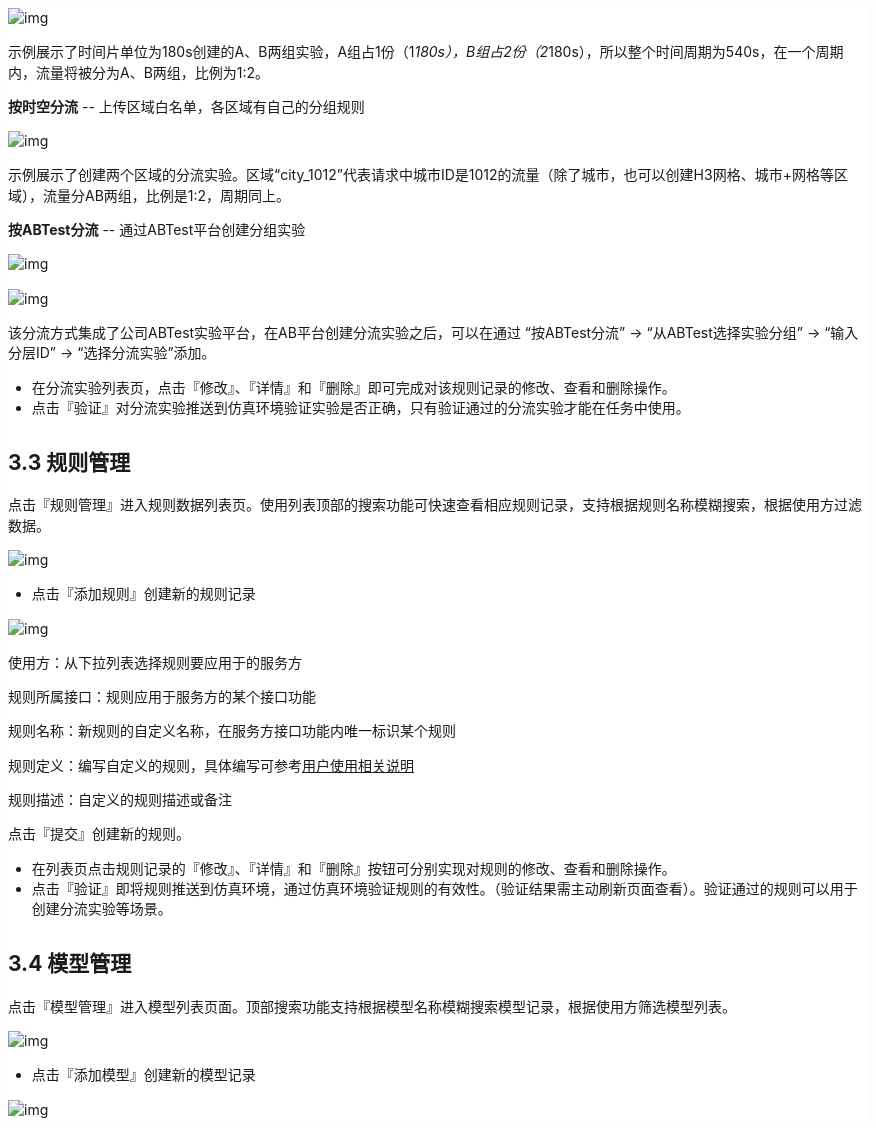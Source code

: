 ![img](https://huolala.feishu.cn/space/api/box/stream/download/asynccode/?code=ZjYyNThhY2U5Y2Q1NGI1MWFjYjcyMjhkNWE2N2FiZTdfdzQzT2RMdmdqRVFsakZZdXlZMzdmTVVQMzdNSndqdE5fVG9rZW46Ym94Y24wS1E3a3pRb09mam1LSFV0MURTcjZkXzE2Njk2Mzg4ODU6MTY2OTY0MjQ4NV9WNA)

示例展示了时间片单位为180s创建的A、B两组实验，A组占1份（1*180s），B组占2份（2*180s），所以整个时间周期为540s，在一个周期内，流量将被分为A、B两组，比例为1:2。

**按时空分流** -- 上传区域白名单，各区域有自己的分组规则

![img](https://huolala.feishu.cn/space/api/box/stream/download/asynccode/?code=ZjAyYjdiMDBmMDQ0MzdmMTY3Mjk4ZmRmYjI1ZjRjMWVfaHVMa05QN2I0UTMzdVVEUDAzNENqdWZFcVBTU0xLYm1fVG9rZW46Ym94Y252c0tITmt5b25oT3l0RVllazFnRGFlXzE2Njk2Mzg4ODU6MTY2OTY0MjQ4NV9WNA)

示例展示了创建两个区域的分流实验。区域“city_1012”代表请求中城市ID是1012的流量（除了城市，也可以创建H3网格、城市+网格等区域），流量分AB两组，比例是1:2，周期同上。

**按ABTest分流** -- 通过ABTest平台创建分组实验

![img](https://huolala.feishu.cn/space/api/box/stream/download/asynccode/?code=OTJkMTFkMDcxYjdjMzYwMTk1NDA0NzkxMTM3MTdkNmVfbXlnNXJCRWtyb2tqbjBycGFBT1ZCakxEbVhoR0tXcTdfVG9rZW46Ym94Y251S1hZZEJTWHRyb1VZalZKY090MFNoXzE2Njk2Mzg4ODU6MTY2OTY0MjQ4NV9WNA)

![img](https://huolala.feishu.cn/space/api/box/stream/download/asynccode/?code=NDlkNDU3NWE5N2VmZDM0MDFlMTE4NmIyODU5OWUzZWNfZTlOUGNuV3llMmxkUkt4OVFNVEc1QTBRc3A0YjFudHRfVG9rZW46Ym94Y25xOVBVZ3poSFg4bFg5eFVmeXJldTBmXzE2Njk2Mzg4ODU6MTY2OTY0MjQ4NV9WNA)

该分流方式集成了公司ABTest实验平台，在AB平台创建分流实验之后，可以在通过 “按ABTest分流” -> “从ABTest选择实验分组” -> “输入分层ID” -> “选择分流实验”添加。

- 在分流实验列表页，点击『修改』、『详情』和『删除』即可完成对该规则记录的修改、查看和删除操作。
- 点击『验证』对分流实验推送到仿真环境验证实验是否正确，只有验证通过的分流实验才能在任务中使用。



## 3.3 规则管理

点击『规则管理』进入规则数据列表页。使用列表顶部的搜索功能可快速查看相应规则记录，支持根据规则名称模糊搜索，根据使用方过滤数据。

![img](https://huolala.feishu.cn/space/api/box/stream/download/asynccode/?code=YWU1ODAzZjA0YzZkNjBiYTc2MjJiYjdkYjk3MmE1ZTNfWVhUcExObWc5WmVZMGFxeXlqSHJVS1V1UEF2WWpZQkVfVG9rZW46Ym94Y25ma1QzVldGRXNERGdJVGZnZVJOd2pmXzE2Njk2Mzg4ODU6MTY2OTY0MjQ4NV9WNA)

- 点击『添加规则』创建新的规则记录

![img](https://huolala.feishu.cn/space/api/box/stream/download/asynccode/?code=NzhlNTVkOTIwYjkxY2RkYjlkOWZiOTJlOWQ0OGVjZmNfYkx0cWJuWVAyVWJvYlJTdEZMSWtlNzg0aGxMNk9BSjRfVG9rZW46Ym94Y25xS0pVaVRVaVBqeXFrclZ2VVR2RGpnXzE2Njk2Mzg4ODU6MTY2OTY0MjQ4NV9WNA)

使用方：从下拉列表选择规则要应用于的服务方

规则所属接口：规则应用于服务方的某个接口功能

规则名称：新规则的自定义名称，在服务方接口功能内唯一标识某个规则

规则定义：编写自定义的规则，具体编写可参考[用户使用相关说明](https://huolala.feishu.cn/wiki/wikcn20W5kHameiZ9cSWTIPXn4b#G0E2tE) 

规则描述：自定义的规则描述或备注

点击『提交』创建新的规则。

- 在列表页点击规则记录的『修改』、『详情』和『删除』按钮可分别实现对规则的修改、查看和删除操作。
- 点击『验证』即将规则推送到仿真环境，通过仿真环境验证规则的有效性。（验证结果需主动刷新页面查看）。验证通过的规则可以用于创建分流实验等场景。

## 3.4 模型管理

点击『模型管理』进入模型列表页面。顶部搜索功能支持根据模型名称模糊搜索模型记录，根据使用方筛选模型列表。

![img](https://huolala.feishu.cn/space/api/box/stream/download/asynccode/?code=ZGM0ZjdhZDc4ZWVjZTRlN2RiYTUyOTk2YTkzZGZkMTdfOUdiZUtkVUM4Y05hT2RkR2lJZWppZlFaTXBsUXVsRUNfVG9rZW46Ym94Y25RRTZqc0lTaHhyYjVYb2s0djB3d2RlXzE2Njk2Mzg4ODU6MTY2OTY0MjQ4NV9WNA)

- 点击『添加模型』创建新的模型记录

![img](https://huolala.feishu.cn/space/api/box/stream/download/asynccode/?code=NDliYjQ5YTcwNzM4NzhkMDE1ZmI5NzQyYjRiNTQ2YjRfaU5rbTdmd2JYWkJycTVQWkpKOFJQVkw3YTJUMHA2QWNfVG9rZW46Ym94Y25ocTJzNWh5VVNmTUpVdzA3QVFGSWFnXzE2Njk2Mzg4ODU6MTY2OTY0MjQ4NV9WNA)
